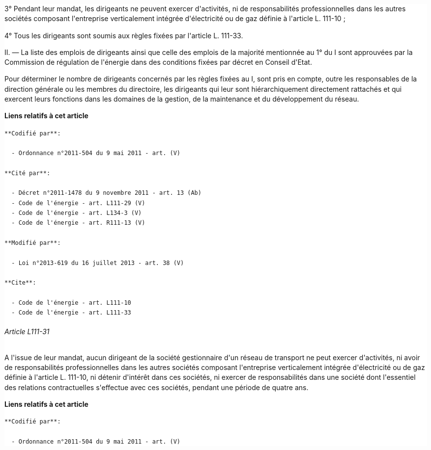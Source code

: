 3° Pendant leur mandat, les dirigeants ne peuvent exercer d'activités, ni de responsabilités professionnelles dans les autres
sociétés composant l'entreprise verticalement intégrée d'électricité ou de gaz définie à l'article L. 111-10 ; 

4° Tous les dirigeants sont soumis aux règles fixées par l'article L. 111-33. 

II. ― La liste des emplois de dirigeants ainsi que celle des emplois de la majorité mentionnée au 1° du I sont approuvées par
la Commission de régulation de l'énergie dans des conditions fixées par décret en Conseil d'Etat. 

Pour déterminer le nombre de dirigeants concernés par les règles fixées au I, sont pris en compte, outre les responsables de
la direction générale ou les membres du directoire, les dirigeants qui leur sont hiérarchiquement directement rattachés et
qui exercent leurs fonctions dans les domaines de la gestion, de la maintenance et du développement du réseau.

**Liens relatifs à cet article**

	**Codifié par**:

	  - Ordonnance n°2011-504 du 9 mai 2011 - art. (V)

	**Cité par**:

	  - Décret n°2011-1478 du 9 novembre 2011 - art. 13 (Ab)
	  - Code de l'énergie - art. L111-29 (V)
	  - Code de l'énergie - art. L134-3 (V)
	  - Code de l'énergie - art. R111-13 (V)

	**Modifié par**:

	  - Loi n°2013-619 du 16 juillet 2013 - art. 38 (V)

	**Cite**:

	  - Code de l'énergie - art. L111-10
	  - Code de l'énergie - art. L111-33


###### Article L111-31

A l'issue de leur mandat, aucun dirigeant de la société gestionnaire d'un réseau de transport ne peut exercer d'activités, ni
avoir de responsabilités professionnelles dans les autres sociétés composant l'entreprise verticalement intégrée
d'électricité ou de gaz définie à l'article L. 111-10, ni détenir d'intérêt dans ces sociétés, ni exercer de responsabilités
dans une société dont l'essentiel des relations contractuelles s'effectue avec ces sociétés, pendant une période de quatre
ans.

**Liens relatifs à cet article**

	**Codifié par**:

	  - Ordonnance n°2011-504 du 9 mai 2011 - art. (V)
